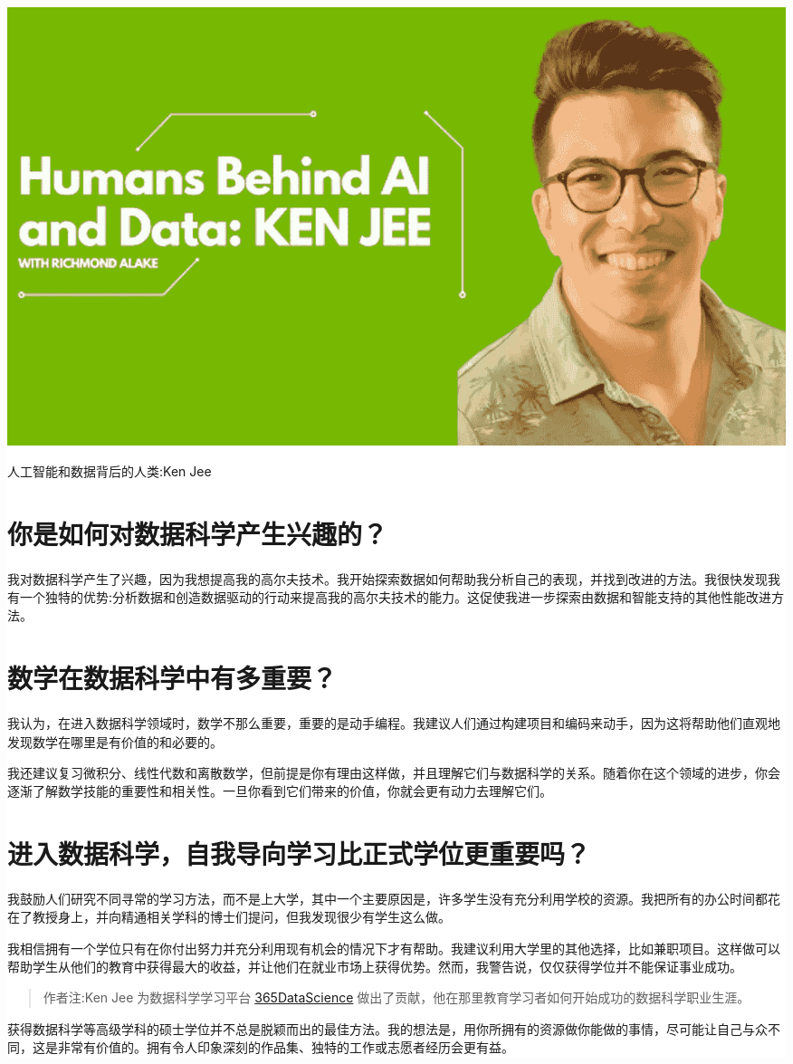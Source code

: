 ![](img/0cf430a2bc1b9678110f11a54f0724bf.png)

人工智能和数据背后的人类:Ken Jee

# 你是如何对数据科学产生兴趣的？

我对数据科学产生了兴趣，因为我想提高我的高尔夫技术。我开始探索数据如何帮助我分析自己的表现，并找到改进的方法。我很快发现我有一个独特的优势:分析数据和创造数据驱动的行动来提高我的高尔夫技术的能力。这促使我进一步探索由数据和智能支持的其他性能改进方法。

# 数学在数据科学中有多重要？

我认为，在进入数据科学领域时，数学不那么重要，重要的是动手编程。我建议人们通过构建项目和编码来动手，因为这将帮助他们直观地发现数学在哪里是有价值的和必要的。

我还建议复习微积分、线性代数和离散数学，但前提是你有理由这样做，并且理解它们与数据科学的关系。随着你在这个领域的进步，你会逐渐了解数学技能的重要性和相关性。一旦你看到它们带来的价值，你就会更有动力去理解它们。

# 进入数据科学，自我导向学习比正式学位更重要吗？

我鼓励人们研究不同寻常的学习方法，而不是上大学，其中一个主要原因是，许多学生没有充分利用学校的资源。我把所有的办公时间都花在了教授身上，并向精通相关学科的博士们提问，但我发现很少有学生这么做。

我相信拥有一个学位只有在你付出努力并充分利用现有机会的情况下才有帮助。我建议利用大学里的其他选择，比如兼职项目。这样做可以帮助学生从他们的教育中获得最大的收益，并让他们在就业市场上获得优势。然而，我警告说，仅仅获得学位并不能保证事业成功。

> 作者注:Ken Jee 为数据科学学习平台 [365DataScience](https://365datascience.com/instructors/ken-jee/) 做出了贡献，他在那里教育学习者如何开始成功的数据科学职业生涯。

获得数据科学等高级学科的硕士学位并不总是脱颖而出的最佳方法。我的想法是，用你所拥有的资源做你能做的事情，尽可能让自己与众不同，这是非常有价值的。拥有令人印象深刻的作品集、独特的工作或志愿者经历会更有益。

